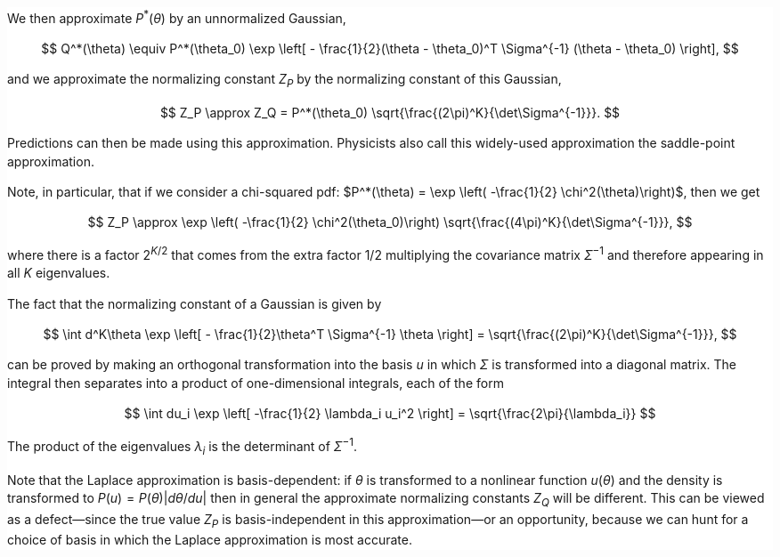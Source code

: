 
We then approximate $P^*(\theta)$ by an unnormalized Gaussian, 

$$
Q^*(\theta) \equiv P^*(\theta_0) \exp \left[ - \frac{1}{2}(\theta - \theta_0)^T \Sigma^{-1} (\theta - \theta_0) \right],
$$

and we approximate the normalizing constant $Z_P$ by the normalizing constant
of this Gaussian,

$$
Z_P \approx Z_Q = P^*(\theta_0) \sqrt{\frac{(2\pi)^K}{\det\Sigma^{-1}}}.
$$

Predictions can then be made using this approximation. Physicists also call this widely-used approximation the saddle-point approximation.


Note, in particular, that if we consider a chi-squared pdf: $P^*(\theta) = \exp \left( -\frac{1}{2} \chi^2(\theta)\right)$, then we get

$$
Z_P \approx \exp \left( -\frac{1}{2} \chi^2(\theta_0)\right) \sqrt{\frac{(4\pi)^K}{\det\Sigma^{-1}}},
$$

where there is a factor $2^{K/2}$ that comes from the extra factor $1/2$ multiplying the covariance matrix $\Sigma^{-1}$ and therefore appearing in all $K$ eigenvalues.


The fact that the normalizing constant of a Gaussian is given by 

$$
\int d^K\theta \exp \left[ - \frac{1}{2}\theta^T \Sigma^{-1} \theta \right] = \sqrt{\frac{(2\pi)^K}{\det\Sigma^{-1}}},
$$

can be proved by making an orthogonal transformation into the basis $u$ in which $\Sigma$ is transformed into a diagonal matrix. The integral then separates into a product of one-dimensional integrals, each of the form

$$
\int du_i \exp \left[ -\frac{1}{2} \lambda_i u_i^2 \right] = \sqrt{\frac{2\pi}{\lambda_i}}
$$

The product of the eigenvalues $\lambda_i$ is the determinant of $\Sigma^{-1}$.


Note that the Laplace approximation is basis-dependent: if $\theta$ is transformed to a nonlinear function $u(\theta)$ and the density is transformed to $P(u) = P(\theta) |d\theta/du|$ then in general the approximate normalizing constants $Z_Q$ will be different. This can be viewed as a defect&mdash;since the true value $Z_P$ is basis-independent in this approximation&mdash;or an opportunity, because we can hunt for a choice of basis in which the Laplace approximation is most accurate.


